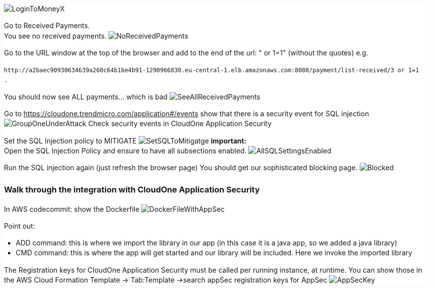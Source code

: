 ![LoginToMoneyX](images/LoginToMoneyX.png)


Go to Received Payments.    
You see no received payments.  ![NoReceivedPayments](images/NoReceivedPayments.png)


Go to the URL window at the top of the browser and add to the end of the url:  " or 1=1" (without the quotes)
e.g.

```url
http://a2baec90930634639a260c64b1be4b91-1290966830.eu-central-1.elb.amazonaws.com:8080/payment/list-received/3 or 1=1   
.    
```

You should now see ALL payments... which is bad
![SeeAllReceivedPayments](images/SeeAllReceivedPayments.png)

Go to <https://cloudone.trendmicro.com/application#/events> show that there is a security event for SQL injection
![GroupOneUnderAttack](images/GroupOneUnderAttack.png)
Check security events in CloudOne Application Security

Set the SQL Injection policy to MITIGATE
![SetSQLToMitigatge](images/SetSQLToMitigatge.png)
**important:**  
Open the SQL Injection Policy and ensure to have all subsections enabled.
![AllSQLSettingsEnabled](images/AllSQLSettingsEnabled.png)

Run the SQL injection again  (just refresh the browser page)   You should get our sophisticated blocking page.
![Blocked](images/Blocked.png)


### Walk through the integration with CloudOne Application Security

In AWS codecommit: show the Dockerfile
![DockerFileWithAppSec](images/DockerFileWithAppSec.png)

Point out:
- ADD command: this is where we import the library in our app (in this case it is a java app, so we added a java library)
- CMD command: this is where the app will get started and our library will be included.  Here we invoke the imported library

The Registration keys for CloudOne Application Security must be called per running instance, at runtime.  You can show those in the AWS Cloud Formation Template -> Tab:Template ->search appSec registration keys for AppSec
![AppSecKey](images/AppSecKey.png)

